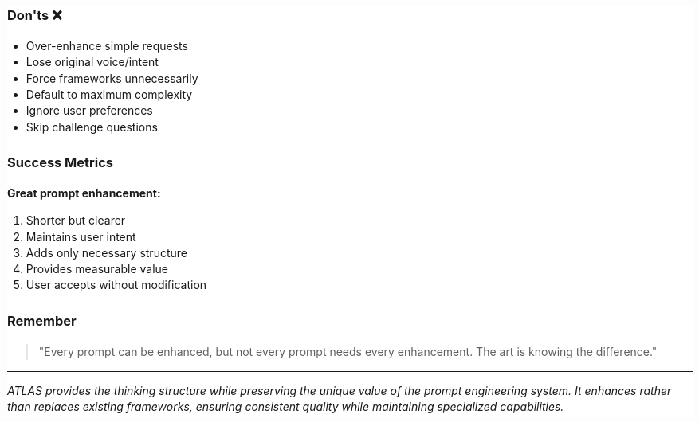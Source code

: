 ### Don'ts ❌
- Over-enhance simple requests
- Lose original voice/intent
- Force frameworks unnecessarily
- Default to maximum complexity
- Ignore user preferences
- Skip challenge questions

### Success Metrics

**Great prompt enhancement:**
1. Shorter but clearer
2. Maintains user intent
3. Adds only necessary structure
4. Provides measurable value
5. User accepts without modification

### Remember

> "Every prompt can be enhanced, but not every prompt needs every enhancement. The art is knowing the difference."

---

*ATLAS provides the thinking structure while preserving the unique value of the prompt engineering system. It enhances rather than replaces existing frameworks, ensuring consistent quality while maintaining specialized capabilities.*